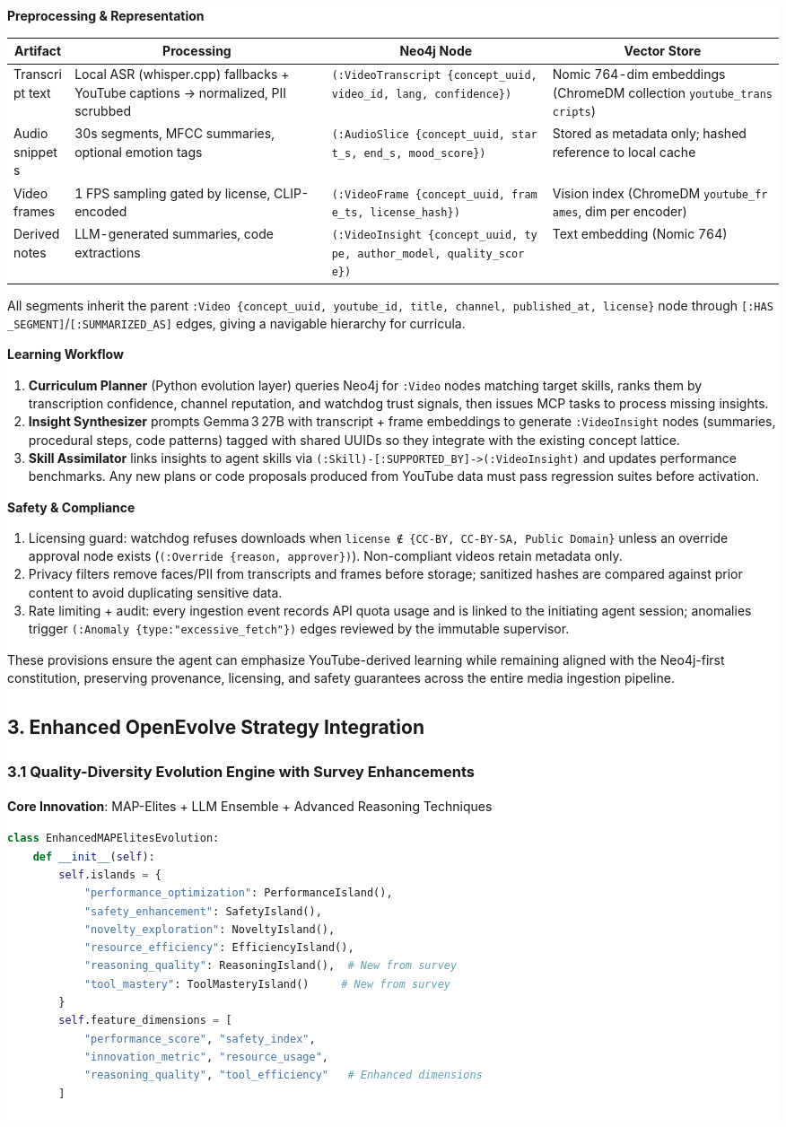 **Preprocessing & Representation**

| Artifact | Processing | Neo4j Node | Vector Store |
|----------|------------|------------|--------------|
| Transcript text | Local ASR (whisper.cpp) fallbacks + YouTube captions → normalized, PII scrubbed | `(:VideoTranscript {concept_uuid, video_id, lang, confidence})` | Nomic 764-dim embeddings (ChromeDM collection `youtube_transcripts`) |
| Audio snippets | 30s segments, MFCC summaries, optional emotion tags | `(:AudioSlice {concept_uuid, start_s, end_s, mood_score})` | Stored as metadata only; hashed reference to local cache |
| Video frames | 1 FPS sampling gated by license, CLIP-encoded | `(:VideoFrame {concept_uuid, frame_ts, license_hash})` | Vision index (ChromeDM `youtube_frames`, dim per encoder) |
| Derived notes | LLM-generated summaries, code extractions | `(:VideoInsight {concept_uuid, type, author_model, quality_score})` | Text embedding (Nomic 764) |

All segments inherit the parent `:Video {concept_uuid, youtube_id, title, channel, published_at, license}` node through `[:HAS_SEGMENT]`/`[:SUMMARIZED_AS]` edges, giving a navigable hierarchy for curricula.

**Learning Workflow**

1. **Curriculum Planner** (Python evolution layer) queries Neo4j for `:Video` nodes matching target skills, ranks them by transcription confidence, channel reputation, and watchdog trust signals, then issues MCP tasks to process missing insights.
2. **Insight Synthesizer** prompts Gemma 3 27B with transcript + frame embeddings to generate `:VideoInsight` nodes (summaries, procedural steps, code patterns) tagged with shared UUIDs so they integrate with the existing concept lattice.
3. **Skill Assimilator** links insights to agent skills via `(:Skill)-[:SUPPORTED_BY]->(:VideoInsight)` and updates performance benchmarks. Any new plans or code proposals produced from YouTube data must pass regression suites before activation.

**Safety & Compliance**

1. Licensing guard: watchdog refuses downloads when `license ∉ {CC-BY, CC-BY-SA, Public Domain}` unless an override approval node exists (`(:Override {reason, approver})`). Non-compliant videos retain metadata only.
2. Privacy filters remove faces/PII from transcripts and frames before storage; sanitized hashes are compared against prior content to avoid duplicating sensitive data.
3. Rate limiting + audit: every ingestion event records API quota usage and is linked to the initiating agent session; anomalies trigger `(:Anomaly {type:"excessive_fetch"})` edges reviewed by the immutable supervisor.

These provisions ensure the agent can emphasize YouTube-derived learning while remaining aligned with the Neo4j-first constitution, preserving provenance, licensing, and safety guarantees across the entire media ingestion pipeline.

## 3. Enhanced OpenEvolve Strategy Integration

### 3.1 Quality-Diversity Evolution Engine with Survey Enhancements

**Core Innovation**: MAP-Elites + LLM Ensemble + Advanced Reasoning Techniques

```python
class EnhancedMAPElitesEvolution:
    def __init__(self):
        self.islands = {
            "performance_optimization": PerformanceIsland(),
            "safety_enhancement": SafetyIsland(), 
            "novelty_exploration": NoveltyIsland(),
            "resource_efficiency": EfficiencyIsland(),
            "reasoning_quality": ReasoningIsland(),  # New from survey
            "tool_mastery": ToolMasteryIsland()     # New from survey
        }
        self.feature_dimensions = [
            "performance_score", "safety_index", 
            "innovation_metric", "resource_usage",
            "reasoning_quality", "tool_efficiency"   # Enhanced dimensions
        ]
        
```